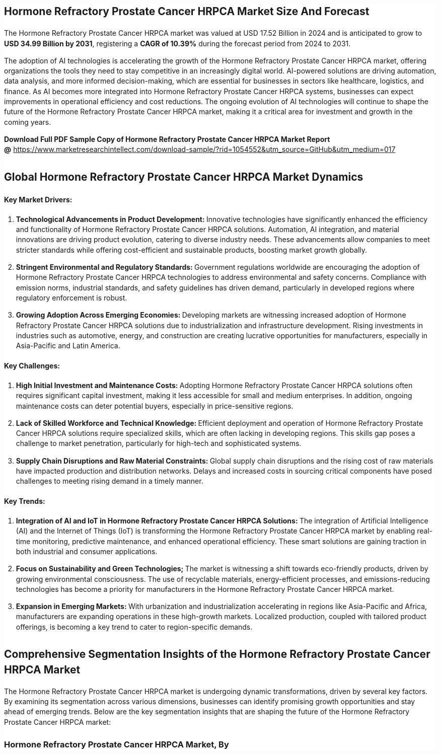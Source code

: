 <h2>Hormone Refractory Prostate Cancer HRPCA Market Size And Forecast</h2><p>The Hormone Refractory Prostate Cancer HRPCA market was valued at USD 17.52 Billion in 2024 and is anticipated to grow to <strong>USD 34.99 Billion by 2031</strong>, registering a <strong>CAGR of 10.39%</strong> during the forecast period from 2024 to 2031.</p><p>The adoption of AI technologies is accelerating the growth of the Hormone Refractory Prostate Cancer HRPCA market, offering organizations the tools they need to stay competitive in an increasingly digital world. AI-powered solutions are driving automation, data analysis, and more informed decision-making, which are essential for businesses in sectors like healthcare, logistics, and finance. As AI becomes more integrated into Hormone Refractory Prostate Cancer HRPCA systems, businesses can expect improvements in operational efficiency and cost reductions. The ongoing evolution of AI technologies will continue to shape the future of the Hormone Refractory Prostate Cancer HRPCA market, making it a critical area for investment and growth in the coming years.</p><p><strong>Download Full PDF Sample Copy of Hormone Refractory Prostate Cancer HRPCA Market Report @</strong>&nbsp;<a href="https://www.marketresearchintellect.com/download-sample/?rid=1054552&amp;utm_source=GitHub&amp;utm_medium=017">https://www.marketresearchintellect.com/download-sample/?rid=1054552&amp;utm_source=GitHub&amp;utm_medium=017</a></p><h2>Global Hormone Refractory Prostate Cancer HRPCA Market Dynamics</h2><h4><strong>Key Market Drivers:</strong></h4><ol><li><p><strong>Technological Advancements in Product Development:&nbsp;</strong>Innovative technologies have significantly enhanced the efficiency and functionality of Hormone Refractory Prostate Cancer HRPCA solutions. Automation, AI integration, and material innovations are driving product evolution, catering to diverse industry needs. These advancements allow companies to meet stricter standards while offering cost-efficient and sustainable products, boosting market growth globally.</p></li><li><p><strong>Stringent Environmental and Regulatory Standards:&nbsp;</strong>Government regulations worldwide are encouraging the adoption of Hormone Refractory Prostate Cancer HRPCA technologies to address environmental and safety concerns. Compliance with emission norms, industrial standards, and safety guidelines has driven demand, particularly in developed regions where regulatory enforcement is robust.</p></li><li><p><strong>Growing Adoption Across Emerging Economies:&nbsp;</strong>Developing markets are witnessing increased adoption of Hormone Refractory Prostate Cancer HRPCA solutions due to industrialization and infrastructure development. Rising investments in industries such as automotive, energy, and construction are creating lucrative opportunities for manufacturers, especially in Asia-Pacific and Latin America.</p></li></ol><h4><strong>Key Challenges:</strong></h4><ol><li><p><strong>High Initial Investment and Maintenance Costs:&nbsp;</strong>Adopting Hormone Refractory Prostate Cancer HRPCA solutions often requires significant capital investment, making it less accessible for small and medium enterprises. In addition, ongoing maintenance costs can deter potential buyers, especially in price-sensitive regions.</p></li><li><p><strong>Lack of Skilled Workforce and Technical Knowledge:&nbsp;</strong>Efficient deployment and operation of Hormone Refractory Prostate Cancer HRPCA solutions require specialized skills, which are often lacking in developing regions. This skills gap poses a challenge to market penetration, particularly for high-tech and sophisticated systems.</p></li><li><p><strong>Supply Chain Disruptions and Raw Material Constraints:&nbsp;</strong>Global supply chain disruptions and the rising cost of raw materials have impacted production and distribution networks. Delays and increased costs in sourcing critical components have posed challenges to meeting rising demand in a timely manner.</p></li></ol><h4><strong>Key Trends:</strong></h4><ol><li><p><strong>Integration of AI and IoT in Hormone Refractory Prostate Cancer HRPCA Solutions:&nbsp;</strong>The integration of Artificial Intelligence (AI) and the Internet of Things (IoT) is transforming the Hormone Refractory Prostate Cancer HRPCA market by enabling real-time monitoring, predictive maintenance, and enhanced operational efficiency. These smart solutions are gaining traction in both industrial and consumer applications.</p></li><li><p><strong>Focus on Sustainability and Green Technologies;&nbsp;</strong>The market is witnessing a shift towards eco-friendly products, driven by growing environmental consciousness. The use of recyclable materials, energy-efficient processes, and emissions-reducing technologies has become a priority for manufacturers in the Hormone Refractory Prostate Cancer HRPCA market.</p></li><li><p><strong>Expansion in Emerging Markets:&nbsp;</strong>With urbanization and industrialization accelerating in regions like Asia-Pacific and Africa, manufacturers are expanding operations in these high-growth markets. Localized production, coupled with tailored product offerings, is becoming a key trend to cater to region-specific demands.</p></li></ol><div class="article-main__content" data-test-id="publishing-text-block"><h2>Comprehensive Segmentation Insights of the Hormone Refractory Prostate Cancer HRPCA Market</h2><p>The Hormone Refractory Prostate Cancer HRPCA market is undergoing dynamic transformations, driven by several key factors. By examining its segmentation across various dimensions, businesses can identify promising growth opportunities and stay ahead of emerging trends. Below are the key segmentation insights that are shaping the future of the Hormone Refractory Prostate Cancer HRPCA market:</p><h3><strong>Hormone Refractory Prostate Cancer HRPCA Market, By